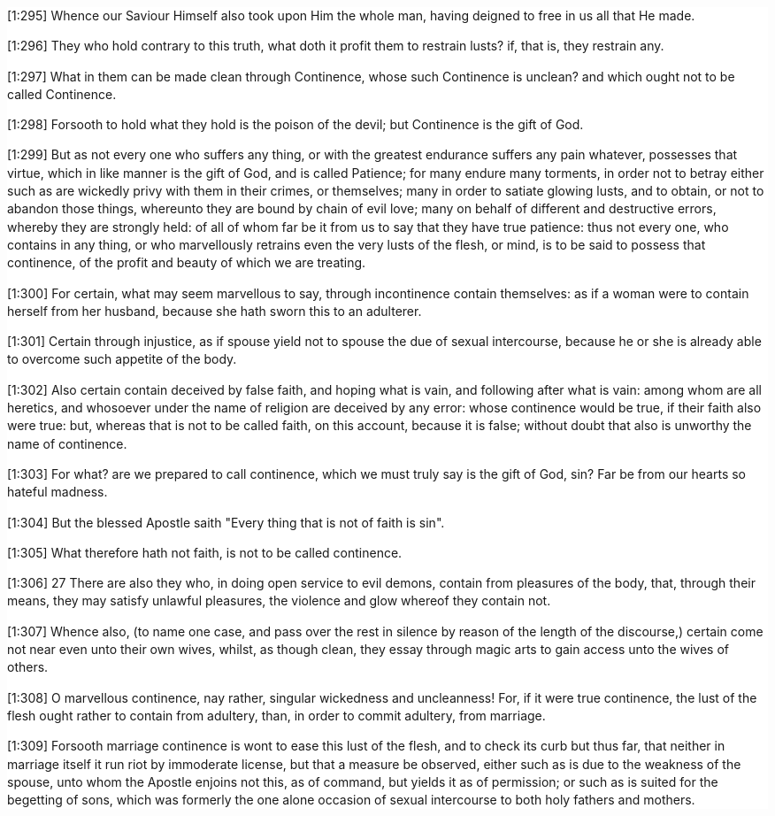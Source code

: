 [1:295] Whence our Saviour Himself also took upon Him the whole man, having deigned to free in us all that He made.

[1:296] They who hold contrary to this truth, what doth it profit them to restrain lusts? if, that is, they restrain any.

[1:297] What in them can be made clean through Continence, whose such Continence is unclean? and which ought not to be called Continence.

[1:298] Forsooth to hold what they hold is the poison of the devil; but Continence is the gift of God.

[1:299] But as not every one who suffers any thing, or with the greatest endurance suffers any pain whatever, possesses that virtue, which in like manner is the gift of God, and is called Patience; for many endure many torments, in order not to betray either such as are wickedly privy with them in their crimes, or themselves; many in order to satiate glowing lusts, and to obtain, or not to abandon those things, whereunto they are bound by chain of evil love; many on behalf of different and destructive errors, whereby they are strongly held: of all of whom far be it from us to say that they have true patience: thus not every one, who contains in any thing, or who marvellously retrains even the very lusts of the flesh, or mind, is to be said to possess that continence, of the profit and beauty of which we are treating.

[1:300] For certain, what may seem marvellous to say, through incontinence contain themselves: as if a woman were to contain herself from her husband, because she hath sworn this to an adulterer.

[1:301] Certain through injustice, as if spouse yield not to spouse the due of sexual intercourse, because he or she is already able to overcome such appetite of the body.

[1:302] Also certain contain deceived by false faith, and hoping what is vain, and following after what is vain: among whom are all heretics, and whosoever under the name of religion are deceived by any error: whose continence would be true, if their faith also were true: but, whereas that is not to be called faith, on this account, because it is false; without doubt that also is unworthy the name of continence.

[1:303] For what? are we prepared to call continence, which we must truly say is the gift of God, sin? Far be from our hearts so hateful madness.

[1:304] But the blessed Apostle saith "Every thing that is not of faith is sin".

[1:305] What therefore hath not faith, is not to be called continence.

[1:306] 27  There are also they who, in doing open service to evil demons, contain from pleasures of the body, that, through their means, they may satisfy unlawful pleasures, the violence and glow whereof they contain not.

[1:307] Whence also, (to name one case, and pass over the rest in silence by reason of the length of the discourse,) certain come not near even unto their own wives, whilst, as though clean, they essay through magic arts to gain access unto the wives of others.

[1:308] O marvellous continence, nay rather, singular wickedness and uncleanness! For, if it were true continence, the lust of the flesh ought rather to contain from adultery, than, in order to commit adultery, from marriage.

[1:309] Forsooth marriage continence is wont to ease this lust of the flesh, and to check its curb but thus far, that neither in marriage itself it run riot by immoderate license, but that a measure be observed, either such as is due to the weakness of the spouse, unto whom the Apostle enjoins not this, as of command, but yields it as of permission; or such as is suited for the begetting of sons, which was formerly the one alone occasion of sexual intercourse to both holy fathers and mothers.
